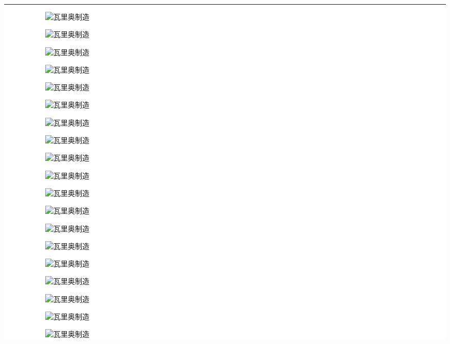 <hr><figure><figure><img loading="lazy" decoding="async" width="500" height="314" data-id="23039" src="https://boy.fcrom.cn/wp-content/uploads/2024/01/20240116_65a63d5194f8b.jpg" title="&#29926;&#37324;&#22885;&#21046;&#36896;-&#23553;&#38754;" alt="瓦里奥制造"></figure><figure><img loading="lazy" decoding="async" width="240" height="160" data-id="22977" src="https://boy.fcrom.cn/wp-content/uploads/2024/01/dde27-1-20030H04J22I_%E5%97%A8%E6%A0%BC%E5%BC%8F%E5%8E%8B%E7%BC%A9%E5%89%AF%E6%9C%AC.png" title="&#29926;&#37324;&#22885;&#21046;&#36896;-1" alt="瓦里奥制造"></figure><figure><img loading="lazy" decoding="async" width="240" height="160" data-id="22978" src="https://boy.fcrom.cn/wp-content/uploads/2024/01/69bdb-1-20021622424DX_%E5%97%A8%E6%A0%BC%E5%BC%8F%E5%8E%8B%E7%BC%A9%E5%89%AF%E6%9C%AC.png" title="&#29926;&#37324;&#22885;&#21046;&#36896;-2" alt="瓦里奥制造"></figure><figure><img loading="lazy" decoding="async" width="240" height="160" data-id="22990" src="https://boy.fcrom.cn/wp-content/uploads/2024/01/75394-1-200216224252512_%E5%97%A8%E6%A0%BC%E5%BC%8F%E5%8E%8B%E7%BC%A9%E5%89%AF%E6%9C%AC.png" title="&#29926;&#37324;&#22885;&#21046;&#36896;-3" alt="瓦里奥制造"></figure><figure><img loading="lazy" decoding="async" width="240" height="160" data-id="22979" src="https://boy.fcrom.cn/wp-content/uploads/2024/01/c2f82-1-20021622425a24_%E5%97%A8%E6%A0%BC%E5%BC%8F%E5%8E%8B%E7%BC%A9%E5%89%AF%E6%9C%AC.png" title="&#29926;&#37324;&#22885;&#21046;&#36896;-4" alt="瓦里奥制造"></figure><figure><img loading="lazy" decoding="async" width="240" height="160" data-id="22971" src="https://boy.fcrom.cn/wp-content/uploads/2024/01/41f33-1-200216224305293_%E5%97%A8%E6%A0%BC%E5%BC%8F%E5%8E%8B%E7%BC%A9%E5%89%AF%E6%9C%AC.png" title="&#29926;&#37324;&#22885;&#21046;&#36896;-5" alt="瓦里奥制造"></figure><figure><img loading="lazy" decoding="async" width="240" height="160" data-id="22972" src="https://boy.fcrom.cn/wp-content/uploads/2024/01/67080-1-200216224313601_%E5%97%A8%E6%A0%BC%E5%BC%8F%E5%8E%8B%E7%BC%A9%E5%89%AF%E6%9C%AC.png" title="&#29926;&#37324;&#22885;&#21046;&#36896;-6" alt="瓦里奥制造"></figure><figure><img loading="lazy" decoding="async" width="240" height="160" data-id="22980" src="https://boy.fcrom.cn/wp-content/uploads/2024/01/a3db2-1-20021622431b25_%E5%97%A8%E6%A0%BC%E5%BC%8F%E5%8E%8B%E7%BC%A9%E5%89%AF%E6%9C%AC.png" title="&#29926;&#37324;&#22885;&#21046;&#36896;-7" alt="瓦里奥制造"></figure><figure><img loading="lazy" decoding="async" width="240" height="160" data-id="22981" src="https://boy.fcrom.cn/wp-content/uploads/2024/01/bdfc3-1-20021622432C33_%E5%97%A8%E6%A0%BC%E5%BC%8F%E5%8E%8B%E7%BC%A9%E5%89%AF%E6%9C%AC.png" title="&#29926;&#37324;&#22885;&#21046;&#36896;" alt="瓦里奥制造"></figure><figure><img loading="lazy" decoding="async" width="240" height="160" data-id="22989" src="https://boy.fcrom.cn/wp-content/uploads/2024/01/30373-1-2002162243333D_%E5%97%A8%E6%A0%BC%E5%BC%8F%E5%8E%8B%E7%BC%A9%E5%89%AF%E6%9C%AC.png" title="&#29926;&#37324;&#22885;&#21046;&#36896;" alt="瓦里奥制造"></figure><figure><img loading="lazy" decoding="async" width="240" height="160" data-id="22982" src="https://boy.fcrom.cn/wp-content/uploads/2024/01/83c19-1-20021622433cO_%E5%97%A8%E6%A0%BC%E5%BC%8F%E5%8E%8B%E7%BC%A9%E5%89%AF%E6%9C%AC.png" title="&#29926;&#37324;&#22885;&#21046;&#36896;" alt="瓦里奥制造"></figure><figure><img loading="lazy" decoding="async" width="240" height="160" data-id="22983" src="https://boy.fcrom.cn/wp-content/uploads/2024/01/b5f77-1-20021622434G33_%E5%97%A8%E6%A0%BC%E5%BC%8F%E5%8E%8B%E7%BC%A9%E5%89%AF%E6%9C%AC.png" title="&#29926;&#37324;&#22885;&#21046;&#36896;" alt="瓦里奥制造"></figure><figure><img loading="lazy" decoding="async" width="240" height="160" data-id="22973" src="https://boy.fcrom.cn/wp-content/uploads/2024/01/85d58-1-200216224353151_%E5%97%A8%E6%A0%BC%E5%BC%8F%E5%8E%8B%E7%BC%A9%E5%89%AF%E6%9C%AC.png" title="&#29926;&#37324;&#22885;&#21046;&#36896;" alt="瓦里奥制造"></figure><figure><img loading="lazy" decoding="async" width="240" height="160" data-id="22986" src="https://boy.fcrom.cn/wp-content/uploads/2024/01/5de58-1-200216224400P0_%E5%97%A8%E6%A0%BC%E5%BC%8F%E5%8E%8B%E7%BC%A9%E5%89%AF%E6%9C%AC.png" title="&#29926;&#37324;&#22885;&#21046;&#36896;" alt="瓦里奥制造"></figure><figure><img loading="lazy" decoding="async" width="240" height="160" data-id="22984" src="https://boy.fcrom.cn/wp-content/uploads/2024/01/2f861-1-20021622440M26_%E5%97%A8%E6%A0%BC%E5%BC%8F%E5%8E%8B%E7%BC%A9%E5%89%AF%E6%9C%AC.png" title="&#29926;&#37324;&#22885;&#21046;&#36896;" alt="瓦里奥制造"></figure><figure><img loading="lazy" decoding="async" width="240" height="160" data-id="22985" src="https://boy.fcrom.cn/wp-content/uploads/2024/01/d850e-1-20021622441BR_%E5%97%A8%E6%A0%BC%E5%BC%8F%E5%8E%8B%E7%BC%A9%E5%89%AF%E6%9C%AC.png" title="&#29926;&#37324;&#22885;&#21046;&#36896;" alt="瓦里奥制造"></figure><figure><img loading="lazy" decoding="async" width="240" height="160" data-id="22974" src="https://boy.fcrom.cn/wp-content/uploads/2024/01/e995a-1-200216224423511_%E5%97%A8%E6%A0%BC%E5%BC%8F%E5%8E%8B%E7%BC%A9%E5%89%AF%E6%9C%AC.png" title="&#29926;&#37324;&#22885;&#21046;&#36896;" alt="瓦里奥制造"></figure><figure><img loading="lazy" decoding="async" width="240" height="160" data-id="22987" src="https://boy.fcrom.cn/wp-content/uploads/2024/01/47c84-1-200216224430c7_%E5%97%A8%E6%A0%BC%E5%BC%8F%E5%8E%8B%E7%BC%A9%E5%89%AF%E6%9C%AC.png" title="&#29926;&#37324;&#22885;&#21046;&#36896;" alt="瓦里奥制造"></figure><figure><img loading="lazy" decoding="async" width="240" height="160" data-id="22975" src="https://boy.fcrom.cn/wp-content/uploads/2024/01/c4118-1-200216224436240_%E5%97%A8%E6%A0%BC%E5%BC%8F%E5%8E%8B%E7%BC%A9%E5%89%AF%E6%9C%AC.png" title="&#29926;&#37324;&#22885;&#21046;&#36896;" alt="瓦里奥制造"></figure><figure>
